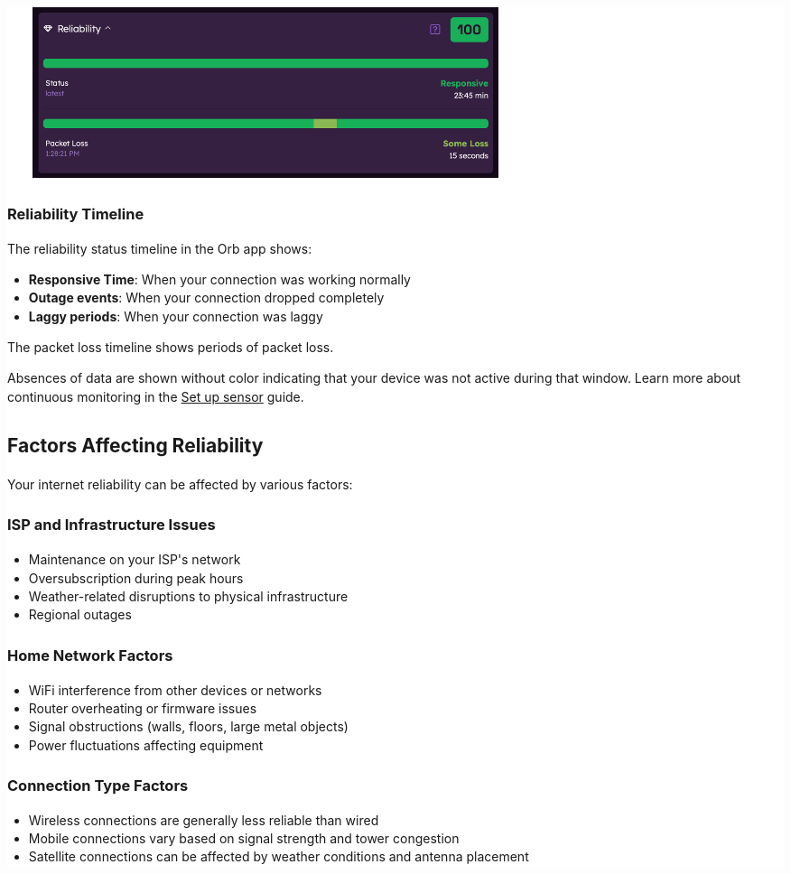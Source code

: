 <img src="../../images/orb-app/reliability-card-expanded.png" alt="Reliability" width=60% style="margin-left: 2em;">

### Reliability Timeline

The reliability status timeline in the Orb app shows:

- **Responsive Time**: When your connection was working normally
- **Outage events**: When your connection dropped completely
- **Laggy periods**: When your connection was laggy

The packet loss timeline shows periods of packet loss.

Absences of data are shown without color indicating that your device was not active during that window. Learn more about continuous monitoring in the [Set up sensor](/docs/setup-sensor) guide.

## Factors Affecting Reliability

Your internet reliability can be affected by various factors:

### ISP and Infrastructure Issues

- Maintenance on your ISP's network
- Oversubscription during peak hours
- Weather-related disruptions to physical infrastructure
- Regional outages

### Home Network Factors

- WiFi interference from other devices or networks
- Router overheating or firmware issues
- Signal obstructions (walls, floors, large metal objects)
- Power fluctuations affecting equipment

### Connection Type Factors

- Wireless connections are generally less reliable than wired
- Mobile connections vary based on signal strength and tower congestion
- Satellite connections can be affected by weather conditions and antenna placement
